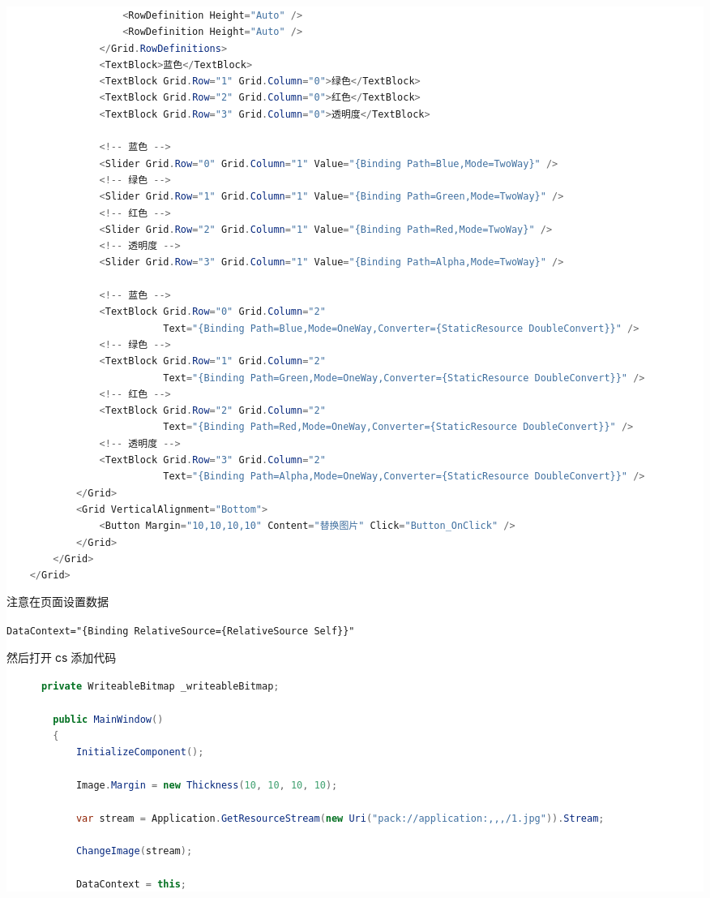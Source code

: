 ```csharp
                    <RowDefinition Height="Auto" />
                    <RowDefinition Height="Auto" />
                </Grid.RowDefinitions>
                <TextBlock>蓝色</TextBlock>
                <TextBlock Grid.Row="1" Grid.Column="0">绿色</TextBlock>
                <TextBlock Grid.Row="2" Grid.Column="0">红色</TextBlock>
                <TextBlock Grid.Row="3" Grid.Column="0">透明度</TextBlock>

                <!-- 蓝色 -->
                <Slider Grid.Row="0" Grid.Column="1" Value="{Binding Path=Blue,Mode=TwoWay}" />
                <!-- 绿色 -->
                <Slider Grid.Row="1" Grid.Column="1" Value="{Binding Path=Green,Mode=TwoWay}" />
                <!-- 红色 -->
                <Slider Grid.Row="2" Grid.Column="1" Value="{Binding Path=Red,Mode=TwoWay}" />
                <!-- 透明度 -->
                <Slider Grid.Row="3" Grid.Column="1" Value="{Binding Path=Alpha,Mode=TwoWay}" />

                <!-- 蓝色 -->
                <TextBlock Grid.Row="0" Grid.Column="2"
                           Text="{Binding Path=Blue,Mode=OneWay,Converter={StaticResource DoubleConvert}}" />
                <!-- 绿色 -->
                <TextBlock Grid.Row="1" Grid.Column="2"
                           Text="{Binding Path=Green,Mode=OneWay,Converter={StaticResource DoubleConvert}}" />
                <!-- 红色 -->
                <TextBlock Grid.Row="2" Grid.Column="2"
                           Text="{Binding Path=Red,Mode=OneWay,Converter={StaticResource DoubleConvert}}" />
                <!-- 透明度 -->
                <TextBlock Grid.Row="3" Grid.Column="2"
                           Text="{Binding Path=Alpha,Mode=OneWay,Converter={StaticResource DoubleConvert}}" />
            </Grid>
            <Grid VerticalAlignment="Bottom">
                <Button Margin="10,10,10,10" Content="替换图片" Click="Button_OnClick" />
            </Grid>
        </Grid>
    </Grid>

```

注意在页面设置数据

```xml
DataContext="{Binding RelativeSource={RelativeSource Self}}"
```

然后打开 cs 添加代码

```csharp
      private WriteableBitmap _writeableBitmap;

        public MainWindow()
        {
            InitializeComponent();

            Image.Margin = new Thickness(10, 10, 10, 10);

            var stream = Application.GetResourceStream(new Uri("pack://application:,,,/1.jpg")).Stream;

            ChangeImage(stream);

            DataContext = this;
```